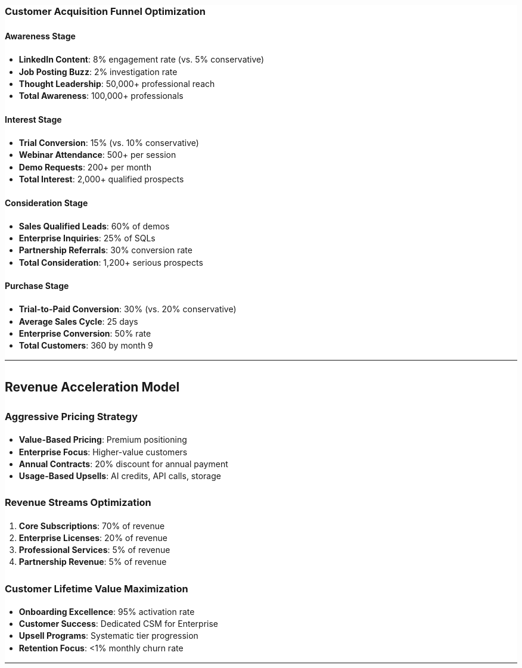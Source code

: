 ### Customer Acquisition Funnel Optimization

#### Awareness Stage
- **LinkedIn Content**: 8% engagement rate (vs. 5% conservative)
- **Job Posting Buzz**: 2% investigation rate
- **Thought Leadership**: 50,000+ professional reach
- **Total Awareness**: 100,000+ professionals

#### Interest Stage
- **Trial Conversion**: 15% (vs. 10% conservative)
- **Webinar Attendance**: 500+ per session
- **Demo Requests**: 200+ per month
- **Total Interest**: 2,000+ qualified prospects

#### Consideration Stage
- **Sales Qualified Leads**: 60% of demos
- **Enterprise Inquiries**: 25% of SQLs
- **Partnership Referrals**: 30% conversion rate
- **Total Consideration**: 1,200+ serious prospects

#### Purchase Stage
- **Trial-to-Paid Conversion**: 30% (vs. 20% conservative)
- **Average Sales Cycle**: 25 days
- **Enterprise Conversion**: 50% rate
- **Total Customers**: 360 by month 9

---

## Revenue Acceleration Model

### Aggressive Pricing Strategy
- **Value-Based Pricing**: Premium positioning
- **Enterprise Focus**: Higher-value customers
- **Annual Contracts**: 20% discount for annual payment
- **Usage-Based Upsells**: AI credits, API calls, storage

### Revenue Streams Optimization
1. **Core Subscriptions**: 70% of revenue
2. **Enterprise Licenses**: 20% of revenue
3. **Professional Services**: 5% of revenue
4. **Partnership Revenue**: 5% of revenue

### Customer Lifetime Value Maximization
- **Onboarding Excellence**: 95% activation rate
- **Customer Success**: Dedicated CSM for Enterprise
- **Upsell Programs**: Systematic tier progression
- **Retention Focus**: <1% monthly churn rate

---
